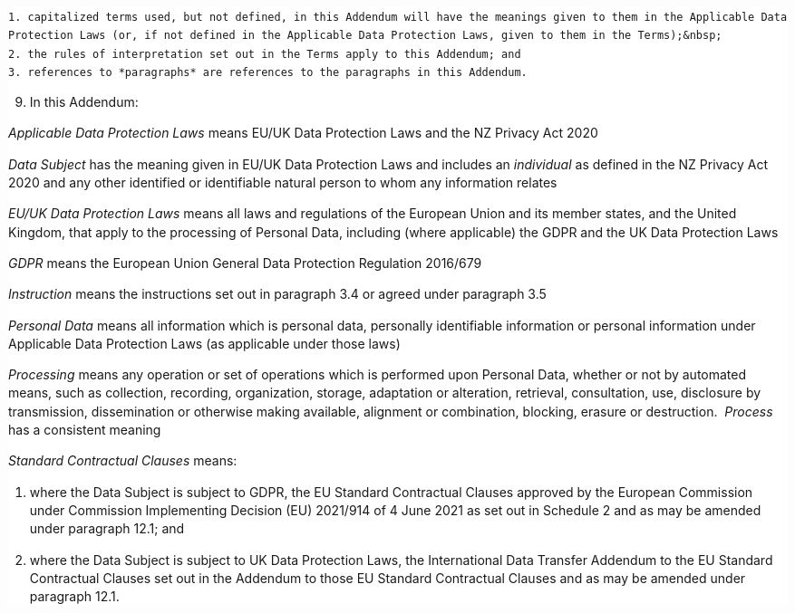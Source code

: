     1. capitalized terms used, but not defined, in this Addendum will have the meanings given to them in the Applicable Data Protection Laws (or, if not defined in the Applicable Data Protection Laws, given to them in the Terms);&nbsp;
    2. the rules of interpretation set out in the Terms apply to this Addendum; and
    3. references to *paragraphs* are references to the paragraphs in this Addendum.
9. In this Addendum:&nbsp;

*Applicable Data Protection Laws* means EU/UK Data
Protection Laws and the NZ Privacy Act 2020


*Data Subject* has the meaning given in EU/UK Data
Protection Laws and includes an *individual* as defined in
the NZ Privacy Act 2020 and any other identified or
identifiable natural person to whom any information relates


*EU/UK Data Protection Laws* means all laws and regulations
of the European Union and its member states, and the United
Kingdom, that apply to the processing of Personal Data,
including (where applicable) the GDPR and the UK Data
Protection Laws


*GDPR* means the European Union General Data Protection
Regulation 2016/679&nbsp;


*Instruction* means the instructions set out in paragraph
3.4 or agreed under paragraph 3.5&nbsp;


*Personal Data* means all information which is personal
data, personally identifiable information or personal
information under Applicable Data Protection Laws (as
applicable under those laws)


*Processing* means any operation or set of operations which
is performed upon Personal Data, whether or not by
automated means, such as collection, recording,
organization, storage, adaptation or alteration, retrieval,
consultation, use, disclosure by transmission,
dissemination or otherwise making available, alignment or
combination, blocking, erasure or destruction.&nbsp;
*Process* has a consistent meaning


*Standard Contractual Clauses* means:&nbsp;


1. where the Data Subject is subject to GDPR, the EU
Standard Contractual Clauses approved by the European
Commission under Commission Implementing Decision (EU)
2021/914 of 4 June 2021 as set out in Schedule 2 and as may
be amended under paragraph 12.1; and

2. where the Data Subject is subject to UK Data Protection
Laws, the International Data Transfer Addendum to the EU
Standard Contractual Clauses set out in the Addendum to
those EU Standard Contractual Clauses and as may be amended
under paragraph 12.1.
